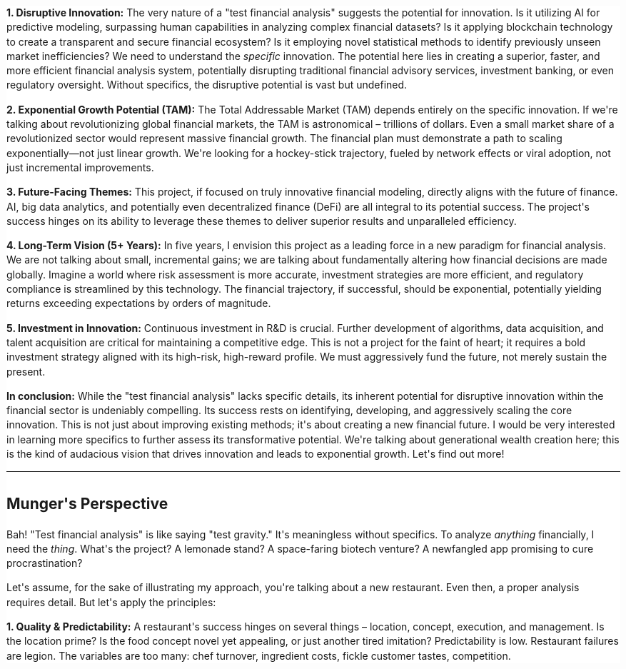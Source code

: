 **1. Disruptive Innovation:**  The very nature of a "test financial analysis" suggests the potential for innovation.  Is it utilizing AI for predictive modeling, surpassing human capabilities in analyzing complex financial datasets?  Is it applying blockchain technology to create a transparent and secure financial ecosystem? Is it employing novel statistical methods to identify previously unseen market inefficiencies?  We need to understand the *specific* innovation.  The potential here lies in creating a superior, faster, and more efficient financial analysis system, potentially disrupting traditional financial advisory services, investment banking, or even regulatory oversight.  Without specifics, the disruptive potential is vast but undefined.

**2. Exponential Growth Potential (TAM):** The Total Addressable Market (TAM) depends entirely on the specific innovation.  If we're talking about revolutionizing global financial markets, the TAM is astronomical – trillions of dollars.  Even a small market share of a revolutionized sector would represent massive financial growth. The financial plan must demonstrate a path to scaling exponentially—not just linear growth. We're looking for a hockey-stick trajectory, fueled by network effects or viral adoption, not just incremental improvements.

**3. Future-Facing Themes:**  This project, if focused on truly innovative financial modeling, directly aligns with the future of finance. AI, big data analytics, and potentially even decentralized finance (DeFi) are all integral to its potential success.  The project's success hinges on its ability to leverage these themes to deliver superior results and unparalleled efficiency.

**4. Long-Term Vision (5+ Years):**  In five years, I envision this project as a leading force in a new paradigm for financial analysis.  We are not talking about small, incremental gains; we are talking about fundamentally altering how financial decisions are made globally.  Imagine a world where risk assessment is more accurate, investment strategies are more efficient, and regulatory compliance is streamlined by this technology.  The financial trajectory, if successful, should be exponential, potentially yielding returns exceeding expectations by orders of magnitude.

**5. Investment in Innovation:** Continuous investment in R&D is crucial.  Further development of algorithms, data acquisition, and talent acquisition are critical for maintaining a competitive edge.  This is not a project for the faint of heart; it requires a bold investment strategy aligned with its high-risk, high-reward profile.  We must aggressively fund the future, not merely sustain the present.

**In conclusion:**  While the "test financial analysis" lacks specific details, its inherent potential for disruptive innovation within the financial sector is undeniably compelling.  Its success rests on identifying, developing, and aggressively scaling the core innovation. This is not just about improving existing methods; it's about creating a new financial future. I would be very interested in learning more specifics to further assess its transformative potential. We're talking about generational wealth creation here; this is the kind of audacious vision that drives innovation and leads to exponential growth.  Let's find out more!


---

## Munger's Perspective

Bah! "Test financial analysis" is like saying "test gravity."  It's meaningless without specifics.  To analyze *anything* financially, I need the *thing*.  What's the project?  A lemonade stand? A space-faring biotech venture? A newfangled app promising to cure procrastination?

Let's assume, for the sake of illustrating my approach, you're talking about a new restaurant.  Even then, a proper analysis requires detail.  But let's apply the principles:

**1. Quality & Predictability:**  A restaurant's success hinges on several things – location, concept, execution, and management.  Is the location prime?  Is the food concept novel yet appealing, or just another tired imitation?  Predictability is low.  Restaurant failures are legion.  The variables are too many: chef turnover, ingredient costs, fickle customer tastes, competition.
